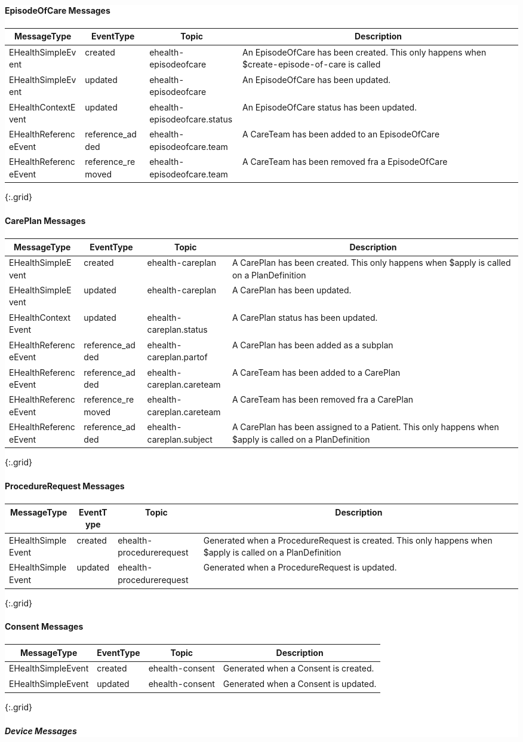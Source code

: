 
#### EpisodeOfCare Messages

|MessageType|EventType|Topic|Description|
|---|---|---|---|
|EHealthSimpleEvent|created|ehealth-episodeofcare|An EpisodeOfCare has been created. This only happens when $create-episode-of-care is called|
|EHealthSimpleEvent|updated|ehealth-episodeofcare|An EpisodeOfCare has been updated.|
|EHealthContextEvent|updated|ehealth-episodeofcare.status|An EpisodeOfCare status has been updated.|
|EHealthReferenceEvent|reference_added|ehealth-episodeofcare.team|A CareTeam has been added to an EpisodeOfCare|
|EHealthReferenceEvent|reference_removed|ehealth-episodeofcare.team|A CareTeam has been removed fra a EpisodeOfCare|
{:.grid}

#### CarePlan Messages

|MessageType|EventType|Topic|Description|
|---|---|---|---|
|EHealthSimpleEvent|created|ehealth-careplan|A CarePlan has been created. This only happens when $apply is called on a PlanDefinition|
|EHealthSimpleEvent|updated|ehealth-careplan|A CarePlan has been updated.|
|EHealthContextEvent|updated|ehealth-careplan.status|A CarePlan status has been updated.|
|EHealthReferenceEvent|reference_added|ehealth-careplan.partof|A CarePlan has been added as a subplan|
|EHealthReferenceEvent|reference_added|ehealth-careplan.careteam|A CareTeam has been added to a CarePlan|
|EHealthReferenceEvent|reference_removed|ehealth-careplan.careteam|A CareTeam has been removed fra a CarePlan|
|EHealthReferenceEvent|reference_added|ehealth-careplan.subject|A CarePlan has been assigned to a Patient. This only happens when $apply is called on a PlanDefinition|
{:.grid}

#### ProcedureRequest Messages

|MessageType|EventType|Topic|Description|
|---|---|---|---|
|EHealthSimpleEvent|created|ehealth-procedurerequest|Generated when a ProcedureRequest is created. This only happens when $apply is called on a PlanDefinition|
|EHealthSimpleEvent|updated|ehealth-procedurerequest|Generated when a ProcedureRequest is updated.|
{:.grid}

#### Consent Messages

|MessageType|EventType|Topic|Description|
|---|---|---|---|
|EHealthSimpleEvent|created|ehealth-consent|Generated when a Consent is created.|
|EHealthSimpleEvent|updated|ehealth-consent|Generated when a Consent is updated.|
{:.grid}
##### Device Messages
